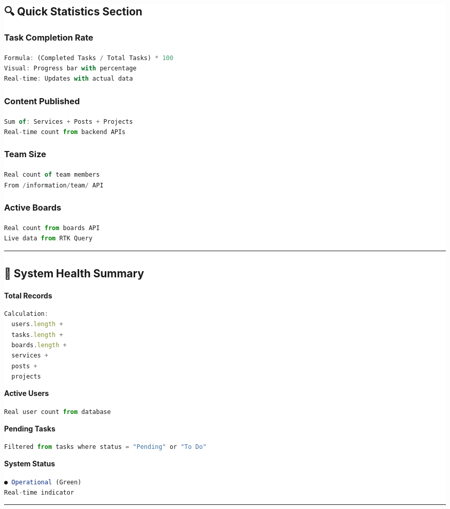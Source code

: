 
## 🔍 Quick Statistics Section

### **Task Completion Rate**
```javascript
Formula: (Completed Tasks / Total Tasks) * 100
Visual: Progress bar with percentage
Real-time: Updates with actual data
```

### **Content Published**
```javascript
Sum of: Services + Posts + Projects
Real-time count from backend APIs
```

### **Team Size**
```javascript
Real count of team members
From /information/team/ API
```

### **Active Boards**
```javascript
Real count from boards API
Live data from RTK Query
```

---

## 🎨 System Health Summary

**Total Records**
```javascript
Calculation:
  users.length + 
  tasks.length + 
  boards.length + 
  services + 
  posts + 
  projects
```

**Active Users**
```javascript
Real user count from database
```

**Pending Tasks**
```javascript
Filtered from tasks where status = "Pending" or "To Do"
```

**System Status**
```javascript
● Operational (Green)
Real-time indicator
```

---